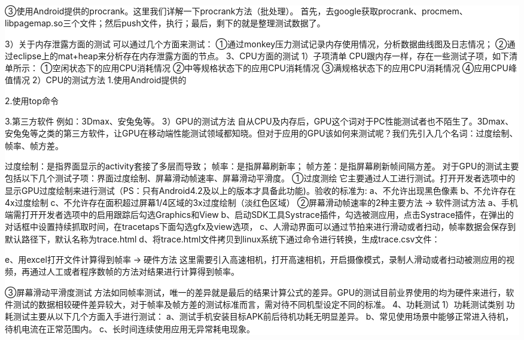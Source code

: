 ③使用Android提供的procrank。这里我们详解一下procrank方法（批处理）。
首先，去google获取procrank、procmem、libpagemap.so三个文件；然后push文件，执行；最后，剩下的就是整理测试数据了。

3）关于内存泄露方面的测试
可以通过几个方面来测试：
①通过monkey压力测试记录内存使用情况，分析数据曲线图及日志情况；
②通过eclipse上的mat+heap来分析存在内存泄露方面的节点。
3、CPU方面的测试
1）子项清单
CPU跟内存一样，存在一些测试子项，如下清单所示：
①空闲状态下的应用CPU消耗情况
②中等规格状态下的应用CPU消耗情况
③满规格状态下的应用CPU消耗情况
④应用CPU峰值情况
2）CPU的测试方法
1.使用Android提供的

2.使用top命令

3.第三方软件
例如：3Dmax、安兔兔等。
3）GPU的测试方法
自从CPU及内存后，GPU这个词对于PC性能测试者也不陌生了。3Dmax、安兔兔等之类的第三方软件，让GPU在移动端性能测试领域都知晓。但对于应用的GPU该如何来测试呢？我们先引入几个名词：过度绘制、帧率、帧方差。

过度绘制：是指界面显示的activity套接了多层而导致；
帧率：是指屏幕刷新率；
帧方差：是指屏幕刷新帧间隔方差。
对于GPU的测试主要包括以下几个测试子项：界面过度绘制、屏幕滑动帧速率、屏幕滑动平滑度。
①过度测绘
它主要通过人工进行测试。打开开发者选项中的显示GPU过度绘制来进行测试（PS：只有Android4.2及以上的版本才具备此功能)。验收的标准为:
a、不允许出现黑色像素
b、不允许存在4x过度绘制
c、不允许存在面积超过屏幕1/4区域的3x过度绘制（淡红色区域）
②屏幕滑动帧速率的2种主要方法
→  软件测试方法
a、手机端需打开开发者选项中的启用跟踪后勾选Graphics和View
b、启动SDK工具Systrace插件，勾选被测应用，点击Systrace插件，在弹出的对话框中设置持续抓取时间，在tracetaps下面勾选gfx及view选项，
c、人滑动界面可以通过节拍来进行滑动或者扫动，帧率数据会保存到默认路径下，默认名称为trace.html
d、将trace.html文件拷贝到linux系统下通过命令进行转换，生成trace.csv文件：

e、用excel打开文件计算得到帧率
→  硬件方法
这里需要引入高速相机，打开高速相机，开启摄像模式，录制人滑动或者扫动被测应用的视频，再通过人工或者程序数帧的方法对结果进行计算得到帧率。

③屏幕滑动平滑度测试
方法如同帧率测试，唯一的差异就是最后的结果计算公式的差异。GPU的测试目前业界使用的均为硬件来进行，软件测试的数据相较硬件差异较大，对于帧率及帧方差的测试标准而言，需对待不同机型设定不同的标准。
4、功耗测试
1）功耗测试类别
功耗测试主要从以下几个方面入手进行测试：
a、测试手机安装目标APK前后待机功耗无明显差异。
b、常见使用场景中能够正常进入待机，待机电流在正常范围内。
c、长时间连续使用应用无异常耗电现象。
